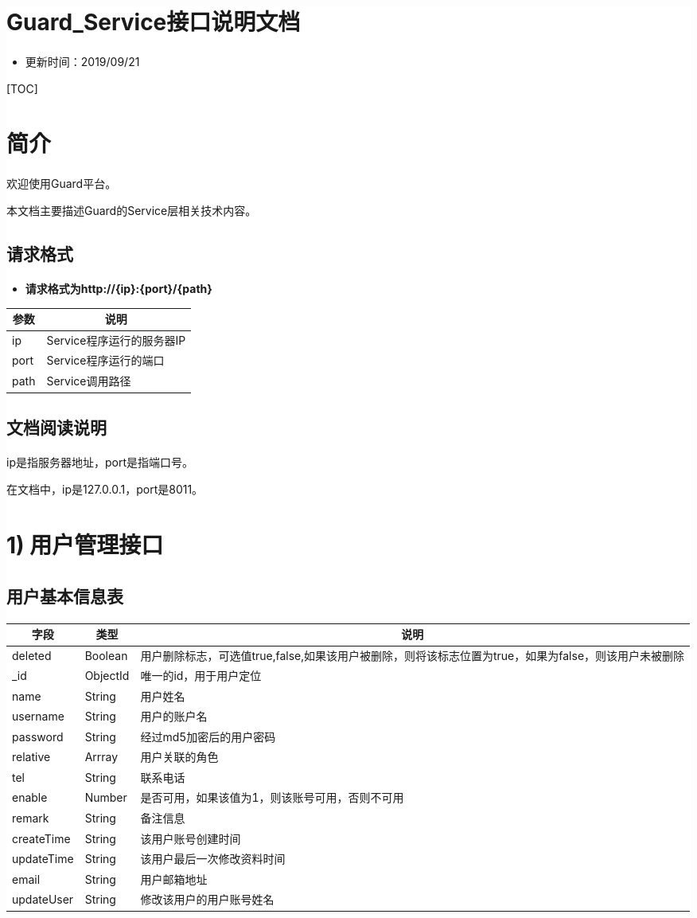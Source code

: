 # Guard_Service接口说明文档

- 更新时间：2019/09/21

[TOC]

# 简介

欢迎使用Guard平台。

本文档主要描述Guard的Service层相关技术内容。

## 请求格式

- **请求格式为http://{ip}:{port}/{path}**

| 参数 | 说明                      |
| ---- | ------------------------- |
| ip   | Service程序运行的服务器IP |
| port | Service程序运行的端口     |
| path | Service调用路径           |

## 文档阅读说明

ip是指服务器地址，port是指端口号。

在文档中，ip是127.0.0.1，port是8011。

# 1) 用户管理接口

## 用户基本信息表

| 字段       | 类型     | 说明                                                         |
| ---------- | -------- | ------------------------------------------------------------ |
| deleted    | Boolean  | 用户删除标志，可选值true,false,如果该用户被删除，则将该标志位置为true，如果为false，则该用户未被删除 |
| _id        | ObjectId | 唯一的id，用于用户定位                                       |
| name       | String   | 用户姓名                                                     |
| username   | String   | 用户的账户名                                                 |
| password   | String   | 经过md5加密后的用户密码                                      |
| relative   | Arrray   | 用户关联的角色                                               |
| tel        | String   | 联系电话                                                     |
| enable     | Number   | 是否可用，如果该值为1，则该账号可用，否则不可用              |
| remark     | String   | 备注信息                                                     |
| createTime | String   | 该用户账号创建时间                                           |
| updateTime | String   | 该用户最后一次修改资料时间                                   |
| email      | String   | 用户邮箱地址                                                 |
| updateUser | String   | 修改该用户的用户账号姓名                                     |

